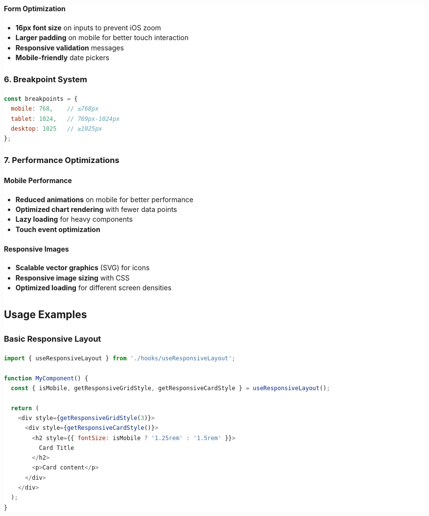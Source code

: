 #### Form Optimization
- **16px font size** on inputs to prevent iOS zoom
- **Larger padding** on mobile for better touch interaction
- **Responsive validation** messages
- **Mobile-friendly** date pickers

### 6. Breakpoint System

```javascript
const breakpoints = {
  mobile: 768,    // ≤768px
  tablet: 1024,   // 769px-1024px  
  desktop: 1025   // ≥1025px
};
```

### 7. Performance Optimizations

#### Mobile Performance
- **Reduced animations** on mobile for better performance
- **Optimized chart rendering** with fewer data points
- **Lazy loading** for heavy components
- **Touch event optimization**

#### Responsive Images
- **Scalable vector graphics** (SVG) for icons
- **Responsive image sizing** with CSS
- **Optimized loading** for different screen densities

## Usage Examples

### Basic Responsive Layout
```javascript
import { useResponsiveLayout } from './hooks/useResponsiveLayout';

function MyComponent() {
  const { isMobile, getResponsiveGridStyle, getResponsiveCardStyle } = useResponsiveLayout();
  
  return (
    <div style={getResponsiveGridStyle(3)}>
      <div style={getResponsiveCardStyle()}>
        <h2 style={{ fontSize: isMobile ? '1.25rem' : '1.5rem' }}>
          Card Title
        </h2>
        <p>Card content</p>
      </div>
    </div>
  );
}
```
